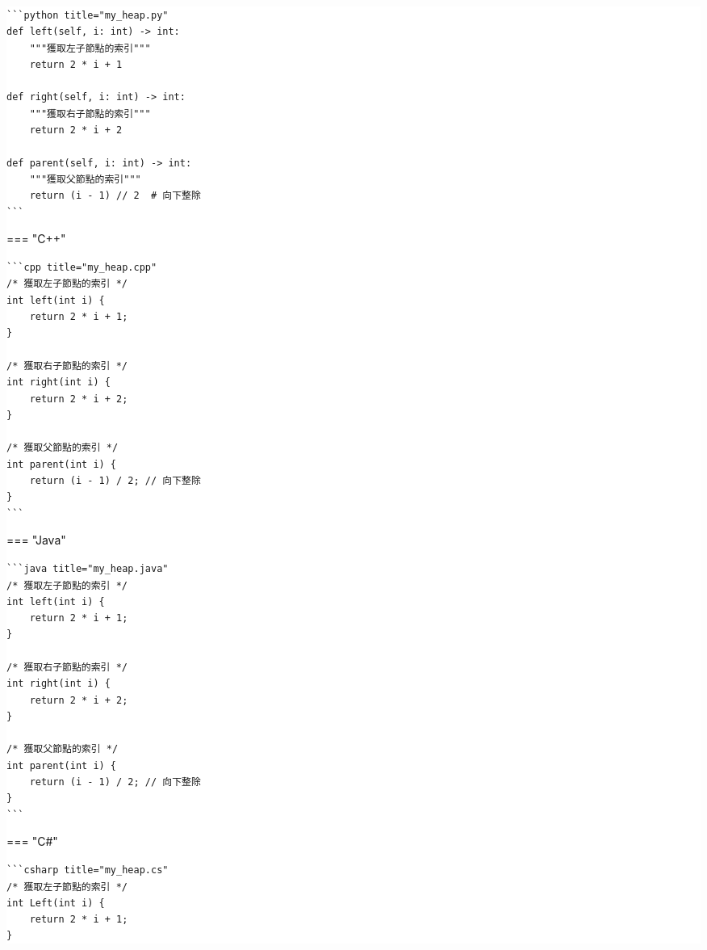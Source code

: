     ```python title="my_heap.py"
    def left(self, i: int) -> int:
        """獲取左子節點的索引"""
        return 2 * i + 1

    def right(self, i: int) -> int:
        """獲取右子節點的索引"""
        return 2 * i + 2

    def parent(self, i: int) -> int:
        """獲取父節點的索引"""
        return (i - 1) // 2  # 向下整除
    ```

=== "C++"

    ```cpp title="my_heap.cpp"
    /* 獲取左子節點的索引 */
    int left(int i) {
        return 2 * i + 1;
    }

    /* 獲取右子節點的索引 */
    int right(int i) {
        return 2 * i + 2;
    }

    /* 獲取父節點的索引 */
    int parent(int i) {
        return (i - 1) / 2; // 向下整除
    }
    ```

=== "Java"

    ```java title="my_heap.java"
    /* 獲取左子節點的索引 */
    int left(int i) {
        return 2 * i + 1;
    }

    /* 獲取右子節點的索引 */
    int right(int i) {
        return 2 * i + 2;
    }

    /* 獲取父節點的索引 */
    int parent(int i) {
        return (i - 1) / 2; // 向下整除
    }
    ```

=== "C#"

    ```csharp title="my_heap.cs"
    /* 獲取左子節點的索引 */
    int Left(int i) {
        return 2 * i + 1;
    }
